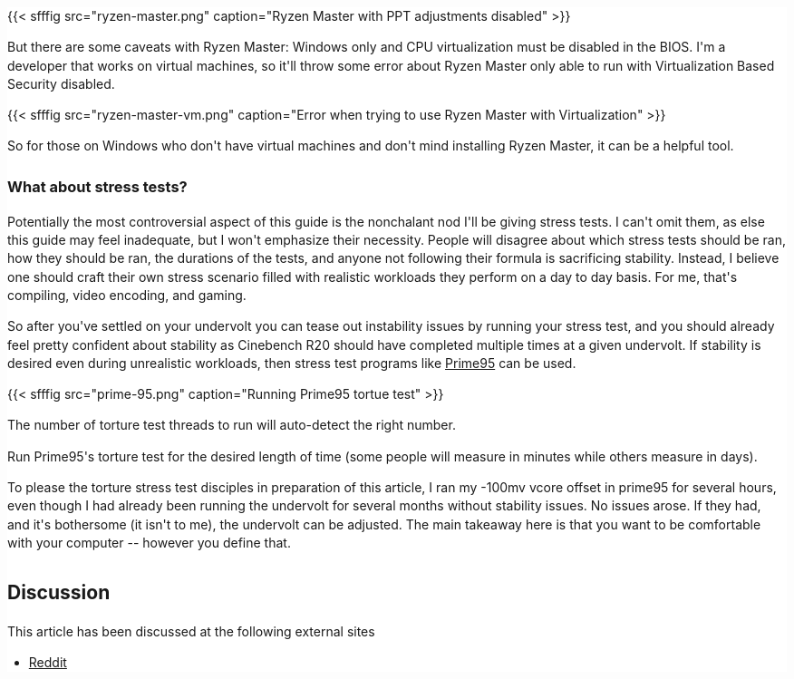 {{< sfffig src="ryzen-master.png" caption="Ryzen Master with PPT adjustments disabled" >}}

But there are some caveats with Ryzen Master: Windows only and CPU virtualization must be disabled in the BIOS. I'm a developer that works on virtual machines, so it'll throw some error about Ryzen Master only able to run with Virtualization Based Security disabled.

{{< sfffig src="ryzen-master-vm.png" caption="Error when trying to use Ryzen Master with Virtualization" >}}

So for those on Windows who don't have virtual machines and don't mind installing Ryzen Master, it can be a helpful tool.

### What about stress tests?

Potentially the most controversial aspect of this guide is the nonchalant nod I'll be giving stress tests. I can't omit them, as else this guide may feel inadequate, but I won't emphasize their necessity. People will disagree about which stress tests should be ran, how they should be ran, the durations of the tests, and anyone not following their formula is sacrificing stability. Instead, I believe one should craft their own stress scenario filled with realistic workloads they perform on a day to day basis. For me, that's compiling, video encoding, and gaming.

So after you've settled on your undervolt you can tease out instability issues by running your stress test, and you should already feel pretty confident about stability as Cinebench R20 should have completed multiple times at a given undervolt. If stability is desired even during unrealistic workloads, then stress test programs like [Prime95](https://www.mersenne.org/download/#stresstest) can be used.

{{< sfffig src="prime-95.png" caption="Running Prime95 tortue test" >}}

The number of torture test threads to run will auto-detect the right number.

Run Prime95's torture test for the desired length of time (some people will measure in minutes while others measure in days).

To please the torture stress test disciples in preparation of this article, I ran my -100mv vcore offset in prime95 for several hours, even though I had already been running the undervolt for several months without stability issues. No issues arose. If they had, and it's bothersome (it isn't to me), the undervolt can be adjusted. The main takeaway here is that you want to be comfortable with your computer -- however you define that.

## Discussion

This article has been discussed at the following external sites

- [Reddit](https://www.reddit.com/r/sffpc/comments/djmel7/how_to_undervolt_your_ryzen_cpu/)
